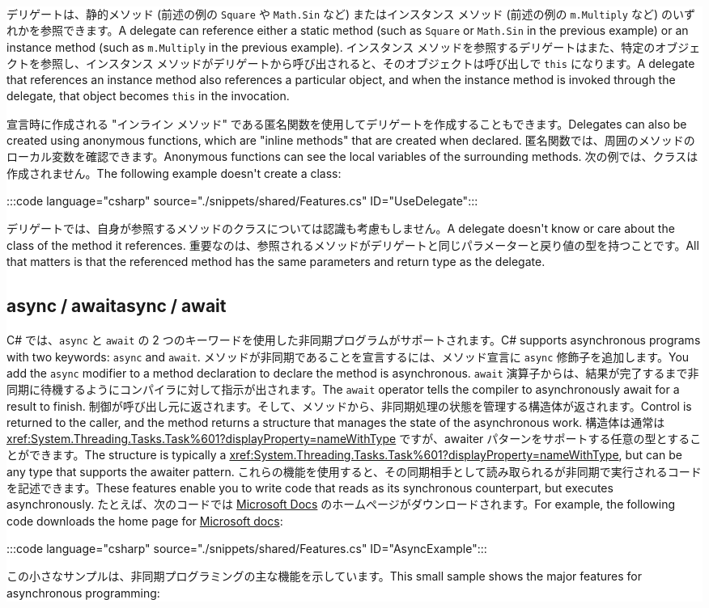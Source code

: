 <span data-ttu-id="4efce-163">デリゲートは、静的メソッド (前述の例の `Square` や `Math.Sin` など) またはインスタンス メソッド (前述の例の `m.Multiply` など) のいずれかを参照できます。</span><span class="sxs-lookup"><span data-stu-id="4efce-163">A delegate can reference either a static method (such as `Square` or `Math.Sin` in the previous example) or an instance method (such as `m.Multiply` in the previous example).</span></span> <span data-ttu-id="4efce-164">インスタンス メソッドを参照するデリゲートはまた、特定のオブジェクトを参照し、インスタンス メソッドがデリゲートから呼び出されると、そのオブジェクトは呼び出しで `this` になります。</span><span class="sxs-lookup"><span data-stu-id="4efce-164">A delegate that references an instance method also references a particular object, and when the instance method is invoked through the delegate, that object becomes `this` in the invocation.</span></span>

<span data-ttu-id="4efce-165">宣言時に作成される "インライン メソッド" である匿名関数を使用してデリゲートを作成することもできます。</span><span class="sxs-lookup"><span data-stu-id="4efce-165">Delegates can also be created using anonymous functions, which are "inline methods" that are created when declared.</span></span> <span data-ttu-id="4efce-166">匿名関数では、周囲のメソッドのローカル変数を確認できます。</span><span class="sxs-lookup"><span data-stu-id="4efce-166">Anonymous functions can see the local variables of the surrounding methods.</span></span> <span data-ttu-id="4efce-167">次の例では、クラスは作成されません。</span><span class="sxs-lookup"><span data-stu-id="4efce-167">The following example doesn't create a class:</span></span>

:::code language="csharp" source="./snippets/shared/Features.cs" ID="UseDelegate":::

<span data-ttu-id="4efce-168">デリゲートでは、自身が参照するメソッドのクラスについては認識も考慮もしません。</span><span class="sxs-lookup"><span data-stu-id="4efce-168">A delegate doesn't know or care about the class of the method it references.</span></span> <span data-ttu-id="4efce-169">重要なのは、参照されるメソッドがデリゲートと同じパラメーターと戻り値の型を持つことです。</span><span class="sxs-lookup"><span data-stu-id="4efce-169">All that matters is that the referenced method has the same parameters and return type as the delegate.</span></span>

## <a name="async--await"></a><span data-ttu-id="4efce-170">async / await</span><span class="sxs-lookup"><span data-stu-id="4efce-170">async / await</span></span>

<span data-ttu-id="4efce-171">C# では、`async` と `await` の 2 つのキーワードを使用した非同期プログラムがサポートされます。</span><span class="sxs-lookup"><span data-stu-id="4efce-171">C# supports asynchronous programs with two keywords: `async` and `await`.</span></span> <span data-ttu-id="4efce-172">メソッドが非同期であることを宣言するには、メソッド宣言に `async` 修飾子を追加します。</span><span class="sxs-lookup"><span data-stu-id="4efce-172">You add the `async` modifier to a method declaration to declare the method is asynchronous.</span></span> <span data-ttu-id="4efce-173">`await` 演算子からは、結果が完了するまで非同期に待機するようにコンパイラに対して指示が出されます。</span><span class="sxs-lookup"><span data-stu-id="4efce-173">The `await` operator tells the compiler to asynchronously await for a result to finish.</span></span> <span data-ttu-id="4efce-174">制御が呼び出し元に返されます。そして、メソッドから、非同期処理の状態を管理する構造体が返されます。</span><span class="sxs-lookup"><span data-stu-id="4efce-174">Control is returned to the caller, and the method returns a structure that manages the state of the asynchronous work.</span></span> <span data-ttu-id="4efce-175">構造体は通常は <xref:System.Threading.Tasks.Task%601?displayProperty=nameWithType> ですが、awaiter パターンをサポートする任意の型とすることができます。</span><span class="sxs-lookup"><span data-stu-id="4efce-175">The structure is typically a <xref:System.Threading.Tasks.Task%601?displayProperty=nameWithType>, but can be any type that supports the awaiter pattern.</span></span> <span data-ttu-id="4efce-176">これらの機能を使用すると、その同期相手として読み取られるが非同期で実行されるコードを記述できます。</span><span class="sxs-lookup"><span data-stu-id="4efce-176">These features enable you to write code that reads as its synchronous counterpart, but executes asynchronously.</span></span> <span data-ttu-id="4efce-177">たとえば、次のコードでは [Microsoft Docs](/) のホームページがダウンロードされます。</span><span class="sxs-lookup"><span data-stu-id="4efce-177">For example, the following code downloads the home page for [Microsoft docs](/):</span></span>

:::code language="csharp" source="./snippets/shared/Features.cs" ID="AsyncExample":::

<span data-ttu-id="4efce-178">この小さなサンプルは、非同期プログラミングの主な機能を示しています。</span><span class="sxs-lookup"><span data-stu-id="4efce-178">This small sample shows the major features for asynchronous programming:</span></span>
